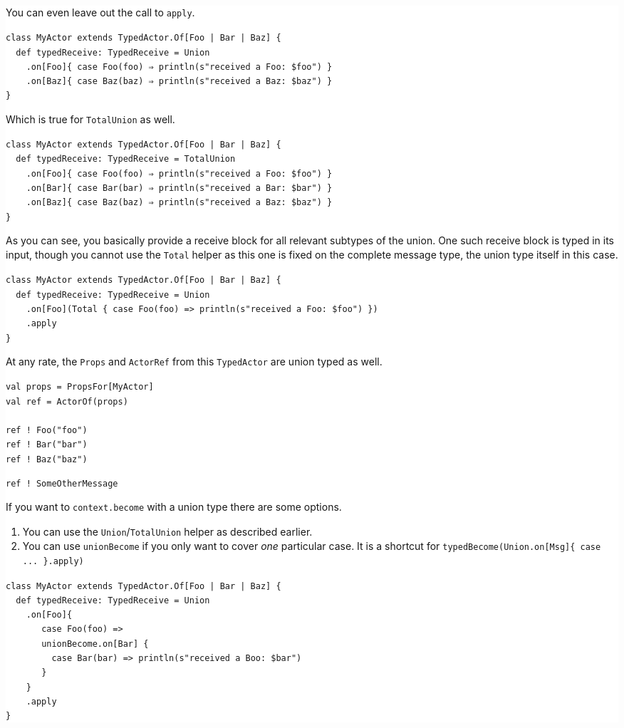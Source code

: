 You can even leave out the call to `apply`.

```tut
class MyActor extends TypedActor.Of[Foo | Bar | Baz] {
  def typedReceive: TypedReceive = Union
    .on[Foo]{ case Foo(foo) ⇒ println(s"received a Foo: $foo") }
    .on[Baz]{ case Baz(baz) ⇒ println(s"received a Baz: $baz") }
}
```

Which is true for `TotalUnion` as well.

```tut
class MyActor extends TypedActor.Of[Foo | Bar | Baz] {
  def typedReceive: TypedReceive = TotalUnion
    .on[Foo]{ case Foo(foo) ⇒ println(s"received a Foo: $foo") }
    .on[Bar]{ case Bar(bar) ⇒ println(s"received a Bar: $bar") }
    .on[Baz]{ case Baz(baz) ⇒ println(s"received a Baz: $baz") }
}
```

As you can see, you basically provide a receive block for all relevant subtypes of the union. One such receive block is typed in its input, though you cannot use the `Total` helper as this one is fixed on the complete message type, the union type itself in this case.

```tut:fail
class MyActor extends TypedActor.Of[Foo | Bar | Baz] {
  def typedReceive: TypedReceive = Union
    .on[Foo](Total { case Foo(foo) => println(s"received a Foo: $foo") })
    .apply
}
```

At any rate, the `Props` and `ActorRef` from this `TypedActor` are union typed as well.

```tut
val props = PropsFor[MyActor]
val ref = ActorOf(props)

ref ! Foo("foo")
ref ! Bar("bar")
ref ! Baz("baz")
```

```tut:fail
ref ! SomeOtherMessage
```


If you want to `context.become` with a union type there are some options.

1. You can use the `Union`/`TotalUnion` helper as described earlier.
2. You can use `unionBecome` if you only want to cover _one_ particular case.
   It is a shortcut for `typedBecome(Union.on[Msg]{ case ... }.apply)`


```tut
class MyActor extends TypedActor.Of[Foo | Bar | Baz] {
  def typedReceive: TypedReceive = Union
    .on[Foo]{
       case Foo(foo) =>
       unionBecome.on[Bar] {
         case Bar(bar) => println(s"received a Boo: $bar")
       }
    }
    .apply
}
```
